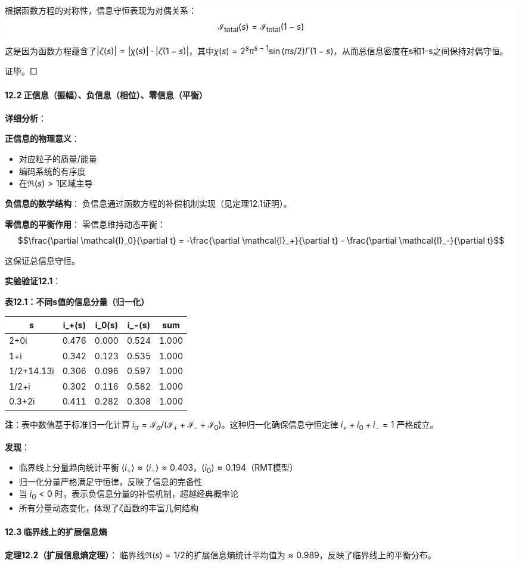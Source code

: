 根据函数方程的对称性，信息守恒表现为对偶关系：
$$\mathcal{I}_{\text{total}}(s) = \mathcal{I}_{\text{total}}(1-s)$$

这是因为函数方程蕴含了$|\zeta(s)| = |\chi(s)| \cdot |\zeta(1-s)|$，其中$\chi(s) = 2^s \pi^{s-1} \sin(\pi s/2) \Gamma(1-s)$，从而总信息密度在s和1-s之间保持对偶守恒。

证毕。□

#### 12.2 正信息（振幅）、负信息（相位）、零信息（平衡）

**详细分析**：

**正信息的物理意义**：
- 对应粒子的质量/能量
- 编码系统的有序度
- 在$\Re(s) > 1$区域主导

**负信息的数学结构**：
负信息通过函数方程的补偿机制实现（见定理12.1证明）。

**零信息的平衡作用**：
零信息维持动态平衡：
$$\frac{\partial \mathcal{I}_0}{\partial t} = -\frac{\partial \mathcal{I}_+}{\partial t} - \frac{\partial \mathcal{I}_-}{\partial t}$$

这保证总信息守恒。

**实验验证12.1**：

**表12.1：不同s值的信息分量（归一化）**

| s          | i_+(s) | i_0(s) | i_-(s) | sum |
|---|-------|-------|-------|-----|
| 2+0i      | 0.476 | 0.000 | 0.524 | 1.000 |
| 1+i       | 0.342 | 0.123 | 0.535 | 1.000 |
| 1/2+14.13i| 0.306 | 0.096 | 0.597 | 1.000 |
| 1/2+i     | 0.302 | 0.116 | 0.582 | 1.000 |
| 0.3+2i    | 0.411 | 0.282 | 0.308 | 1.000 |

**注**：表中数值基于标准归一化计算 $i_\alpha = \mathcal{I}_\alpha / (\mathcal{I}_+ + \mathcal{I}_- + \mathcal{I}_0)$。这种归一化确保信息守恒定律 $i_+ + i_0 + i_- = 1$ 严格成立。

**发现**：
- 临界线上分量趋向统计平衡 $\langle i_+ \rangle \approx \langle i_- \rangle \approx 0.403$，$\langle i_0 \rangle \approx 0.194$（RMT模型）
- 归一化分量严格满足守恒律，反映了信息的完备性
- 当 $i_0 < 0$ 时，表示负信息分量的补偿机制，超越经典概率论
- 所有分量动态变化，体现了ζ函数的丰富几何结构

#### 12.3 临界线上的扩展信息熵

**定理12.2（扩展信息熵定理）**：
临界线$\Re(s) = 1/2$的扩展信息熵统计平均值为$\approx 0.989$，反映了临界线上的平衡分布。
